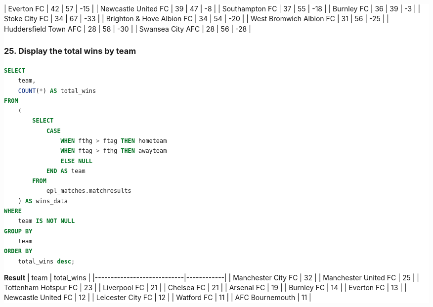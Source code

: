 | Everton FC                | 42              | 57                  | -15 |
| Newcastle United FC       | 39              | 47                  | -8  |
| Southampton FC            | 37              | 55                  | -18 |
| Burnley FC                | 36              | 39                  | -3  |
| Stoke City FC             | 34              | 67                  | -33 |
| Brighton & Hove Albion FC | 34              | 54                  | -20 |
| West Bromwich Albion FC   | 31              | 56                  | -25 |
| Huddersfield Town AFC     | 28              | 58                  | -30 |
| Swansea City AFC          | 28              | 56                  | -28 |

### 25. Display the total wins by team
```sql
SELECT
	team,
	COUNT(*) AS total_wins
FROM
	(
		SELECT
			CASE
				WHEN fthg > ftag THEN hometeam
				WHEN ftag > fthg THEN awayteam
				ELSE NULL
			END AS team
		FROM
			epl_matches.matchresults
	) AS wins_data
WHERE
	team IS NOT NULL
GROUP BY
	team
ORDER BY
	total_wins desc;
```
**Result**
| team                       | total_wins |
|----------------------------|------------|
| Manchester City FC         | 32         |
| Manchester United FC       | 25         |
| Tottenham Hotspur FC       | 23         |
| Liverpool FC               | 21         |
| Chelsea FC                 | 21         |
| Arsenal FC                 | 19         |
| Burnley FC                 | 14         |
| Everton FC                 | 13         |
| Newcastle United FC        | 12         |
| Leicester City FC          | 12         |
| Watford FC                 | 11         |
| AFC Bournemouth            | 11         |